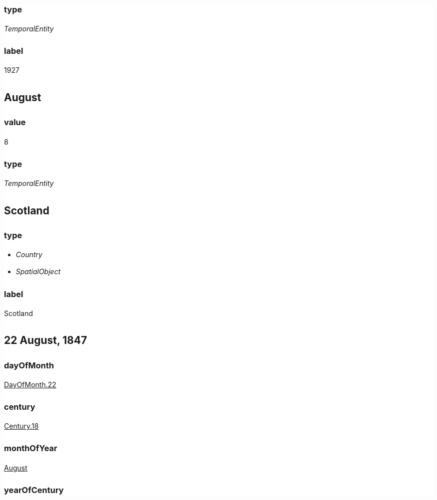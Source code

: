 ### type


*TemporalEntity*

### label


1927

## August

### value


8

### type


*TemporalEntity*

## Scotland

### type

 - *Country*

 - *SpatialObject*

### label


Scotland

## 22 August, 1847

### dayOfMonth


[DayOfMonth.22](#DayOfMonth.22)

### century


[Century.18](#Century.18)

### monthOfYear


[August](#August)

### yearOfCentury

